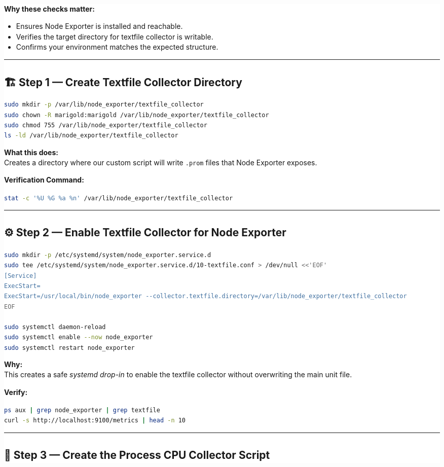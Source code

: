 **Why these checks matter:**
- Ensures Node Exporter is installed and reachable.
- Verifies the target directory for textfile collector is writable.
- Confirms your environment matches the expected structure.

---

## 🏗️ Step 1 — Create Textfile Collector Directory

```bash
sudo mkdir -p /var/lib/node_exporter/textfile_collector
sudo chown -R marigold:marigold /var/lib/node_exporter/textfile_collector
sudo chmod 755 /var/lib/node_exporter/textfile_collector
ls -ld /var/lib/node_exporter/textfile_collector
```

**What this does:**  
Creates a directory where our custom script will write `.prom` files that Node Exporter exposes.

**Verification Command:**
```bash
stat -c '%U %G %a %n' /var/lib/node_exporter/textfile_collector
```

---

## ⚙️ Step 2 — Enable Textfile Collector for Node Exporter

```bash
sudo mkdir -p /etc/systemd/system/node_exporter.service.d
sudo tee /etc/systemd/system/node_exporter.service.d/10-textfile.conf > /dev/null <<'EOF'
[Service]
ExecStart=
ExecStart=/usr/local/bin/node_exporter --collector.textfile.directory=/var/lib/node_exporter/textfile_collector
EOF

sudo systemctl daemon-reload
sudo systemctl enable --now node_exporter
sudo systemctl restart node_exporter
```

**Why:**  
This creates a safe *systemd drop-in* to enable the textfile collector without overwriting the main unit file.

**Verify:**
```bash
ps aux | grep node_exporter | grep textfile
curl -s http://localhost:9100/metrics | head -n 10
```

---

## 🧮 Step 3 — Create the Process CPU Collector Script
